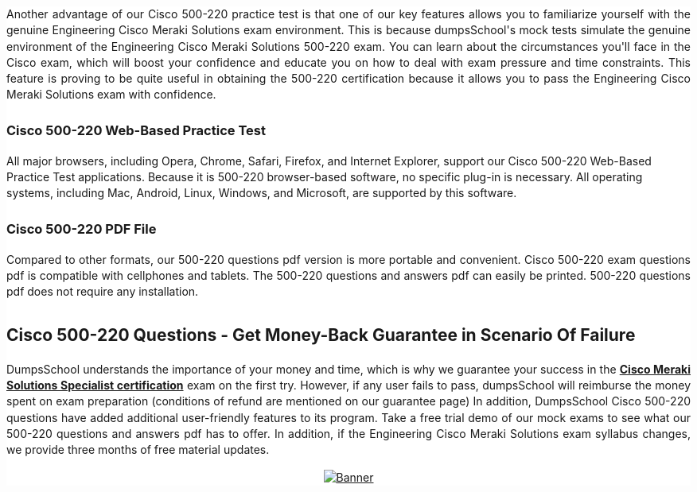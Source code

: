 <p style="text-align: justify;">Another advantage of our Cisco 500-220 practice test is that one of our key features allows you to familiarize yourself with the genuine Engineering Cisco Meraki Solutions exam environment. This is because dumpsSchool's mock tests simulate the genuine environment of the Engineering Cisco Meraki Solutions 500-220 exam. You can learn about the circumstances you'll face in the Cisco exam, which will boost your confidence and educate you on how to deal with exam pressure and time constraints. This feature is proving to be quite useful in obtaining the 500-220 certification because it allows you to pass the Engineering Cisco Meraki Solutions exam with confidence.</p>

<h3><strong>Cisco 500-220 Web-Based Practice Test</strong></h3>

<p>All major browsers, including Opera, Chrome, Safari, Firefox, and Internet Explorer, support our Cisco 500-220 Web-Based Practice Test applications. Because it is 500-220 browser-based software, no specific plug-in is necessary. All operating systems, including Mac, Android, Linux, Windows, and Microsoft, are supported by this software. </p>

<h3><strong>Cisco 500-220 PDF File</strong></h3>

<p style="text-align: justify;">Compared to other formats, our 500-220 questions pdf version is more portable and convenient. Cisco 500-220 exam questions pdf is compatible with cellphones and tablets. The 500-220 questions and answers pdf can easily be printed. 500-220 questions pdf does not require any installation.</p>

<h2><strong>Cisco 500-220 Questions - Get Money-Back Guarantee in Scenario Of Failure</strong></h2>

<p style="text-align: justify;">DumpsSchool understands the importance of your money and time, which is why we guarantee your success in the <strong><a href="https://www.dumpsschool.com/cisco-meraki-solutions-specialist-questions.html">Cisco Meraki Solutions Specialist certification</a></strong> exam on the first try. However, if any user fails to pass, dumpsSchool will reimburse the money spent on exam preparation (conditions of refund are mentioned on our guarantee page) In addition, DumpsSchool Cisco 500-220 questions have added additional user-friendly features to its program. Take a free trial demo of our mock exams to see what our 500-220 questions and answers pdf has to offer. In addition, if the Engineering Cisco Meraki Solutions exam syllabus changes, we provide three months of free material updates.</p>

<p style="text-align: center;"><a href="https://www.dumpsschool.com/500-220-exam-dumps.html" rel="nofollow"><img width="100%" src="https://www.thequestionanswers.com/wp-content/uploads/2022/03/955c1b120992431.60bd1619ce690-Recovered-scaled.webp" alt="Banner"/></a></p>
